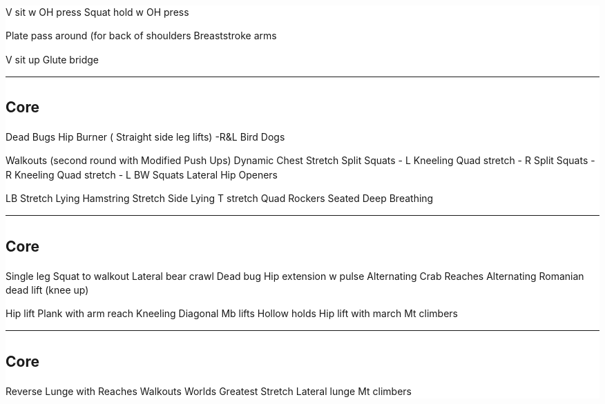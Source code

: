 V sit w OH press
Squat hold w OH press

Plate pass around (for back of shoulders
Breaststroke arms

V sit up
Glute bridge 

-----
## Core ## 

Dead Bugs
Hip Burner ( Straight side leg lifts) -R&amp;L
Bird Dogs

Walkouts (second round with Modified Push Ups)
Dynamic Chest Stretch
Split Squats - L
Kneeling Quad stretch - R
Split Squats - R
Kneeling Quad stretch - L
BW Squats
Lateral Hip Openers

LB Stretch
Lying Hamstring Stretch
Side Lying T stretch
Quad Rockers
Seated Deep Breathing


-----
## Core ## 

Single leg Squat to walkout
Lateral bear crawl
Dead bug
Hip extension w pulse
Alternating Crab Reaches
Alternating Romanian dead lift (knee up)

Hip lift
Plank with arm reach
Kneeling Diagonal Mb lifts
Hollow holds
Hip lift with march
Mt climbers

-----
## Core ## 

Reverse Lunge with Reaches
Walkouts
Worlds Greatest Stretch
Lateral lunge
Mt climbers
